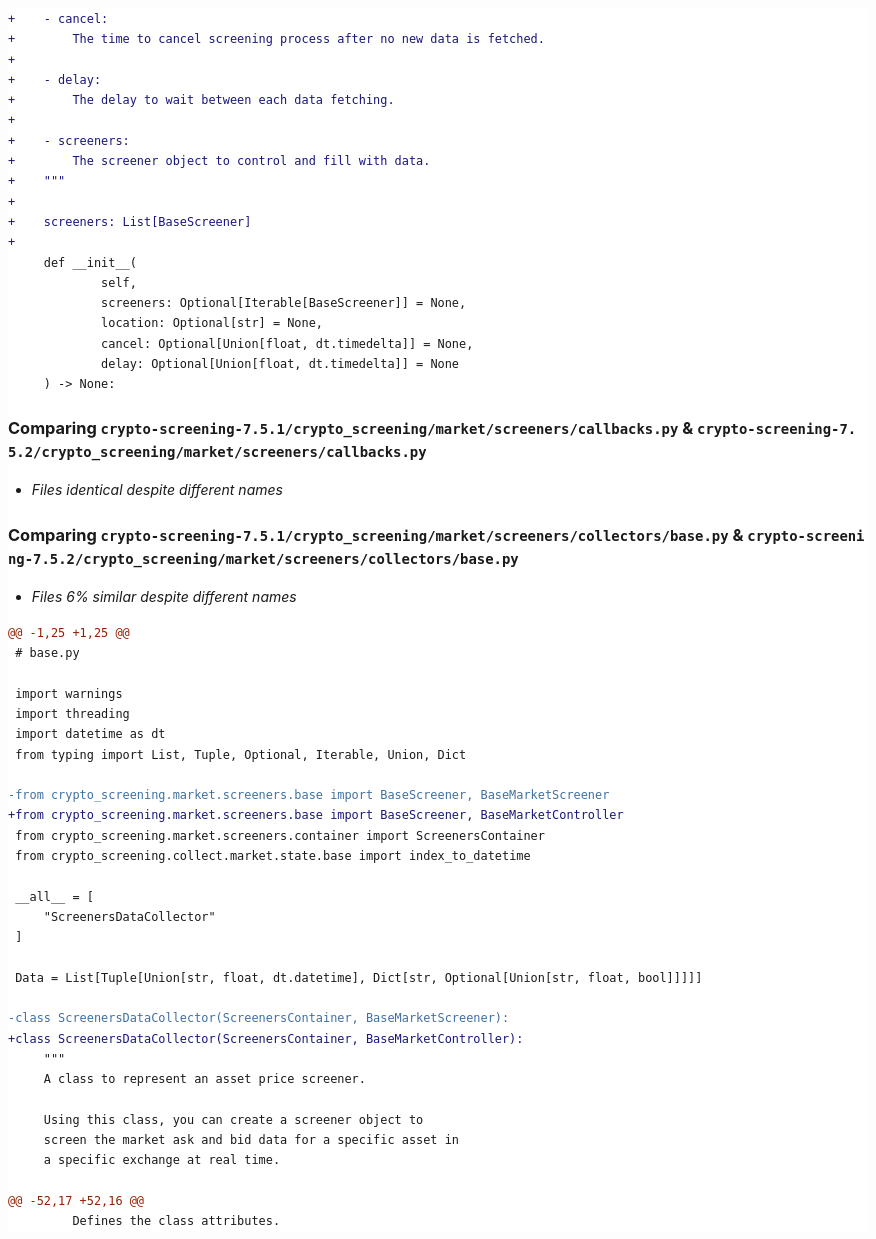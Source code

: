```diff
+    - cancel:
+        The time to cancel screening process after no new data is fetched.
+
+    - delay:
+        The delay to wait between each data fetching.
+
+    - screeners:
+        The screener object to control and fill with data.
+    """
+
+    screeners: List[BaseScreener]
+
     def __init__(
             self,
             screeners: Optional[Iterable[BaseScreener]] = None,
             location: Optional[str] = None,
             cancel: Optional[Union[float, dt.timedelta]] = None,
             delay: Optional[Union[float, dt.timedelta]] = None
     ) -> None:
```

### Comparing `crypto-screening-7.5.1/crypto_screening/market/screeners/callbacks.py` & `crypto-screening-7.5.2/crypto_screening/market/screeners/callbacks.py`

 * *Files identical despite different names*

### Comparing `crypto-screening-7.5.1/crypto_screening/market/screeners/collectors/base.py` & `crypto-screening-7.5.2/crypto_screening/market/screeners/collectors/base.py`

 * *Files 6% similar despite different names*

```diff
@@ -1,25 +1,25 @@
 # base.py
 
 import warnings
 import threading
 import datetime as dt
 from typing import List, Tuple, Optional, Iterable, Union, Dict
 
-from crypto_screening.market.screeners.base import BaseScreener, BaseMarketScreener
+from crypto_screening.market.screeners.base import BaseScreener, BaseMarketController
 from crypto_screening.market.screeners.container import ScreenersContainer
 from crypto_screening.collect.market.state.base import index_to_datetime
 
 __all__ = [
     "ScreenersDataCollector"
 ]
 
 Data = List[Tuple[Union[str, float, dt.datetime], Dict[str, Optional[Union[str, float, bool]]]]]
 
-class ScreenersDataCollector(ScreenersContainer, BaseMarketScreener):
+class ScreenersDataCollector(ScreenersContainer, BaseMarketController):
     """
     A class to represent an asset price screener.
 
     Using this class, you can create a screener object to
     screen the market ask and bid data for a specific asset in
     a specific exchange at real time.
 
@@ -52,17 +52,16 @@
         Defines the class attributes.
```